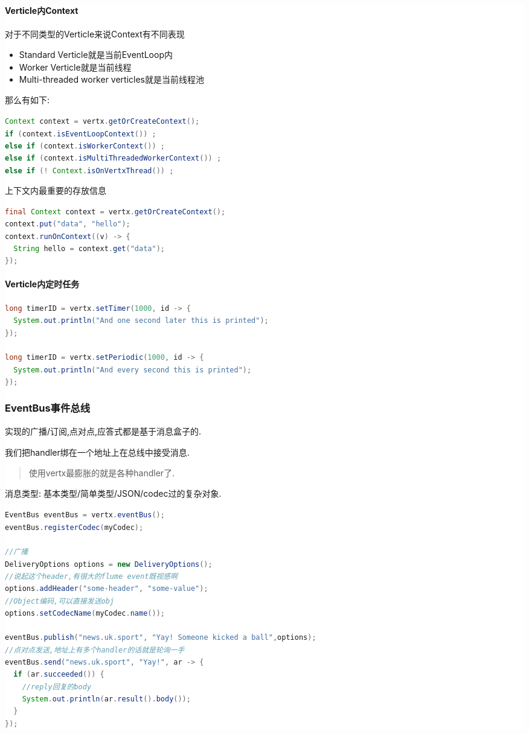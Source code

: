 #### Verticle内Context 

对于不同类型的Verticle来说Context有不同表现 

- Standard Verticle就是当前EventLoop内
- Worker Verticle就是当前线程
- Multi-threaded worker verticles就是当前线程池

那么有如下: 

```java 
Context context = vertx.getOrCreateContext();
if (context.isEventLoopContext()) ;
else if (context.isWorkerContext()) ;
else if (context.isMultiThreadedWorkerContext()) ;
else if (! Context.isOnVertxThread()) ;
```

上下文内最重要的存放信息 

```java
final Context context = vertx.getOrCreateContext();
context.put("data", "hello");
context.runOnContext((v) -> {
  String hello = context.get("data");
});
```

#### Verticle内定时任务 

```java
long timerID = vertx.setTimer(1000, id -> {
  System.out.println("And one second later this is printed");
});

long timerID = vertx.setPeriodic(1000, id -> {
  System.out.println("And every second this is printed");
}); 
``` 

### EventBus事件总线 

实现的广播/订阅,点对点,应答式都是基于消息盒子的. 

我们把handler绑在一个地址上在总线中接受消息. 

> 使用vertx最膨胀的就是各种handler了. 

消息类型: 基本类型/简单类型/JSON/codec过的复杂对象. 

```java
EventBus eventBus = vertx.eventBus();
eventBus.registerCodec(myCodec);

//广播
DeliveryOptions options = new DeliveryOptions();
//说起这个header,有很大的flume event既视感啊
options.addHeader("some-header", "some-value");
//Object编码,可以直接发送obj
options.setCodecName(myCodec.name());

eventBus.publish("news.uk.sport", "Yay! Someone kicked a ball",options);
//点对点发送,地址上有多个handler的话就是轮询一手
eventBus.send("news.uk.sport", "Yay!", ar -> {
  if (ar.succeeded()) {
    //reply回复的body    
    System.out.println(ar.result().body());
  }
});

```